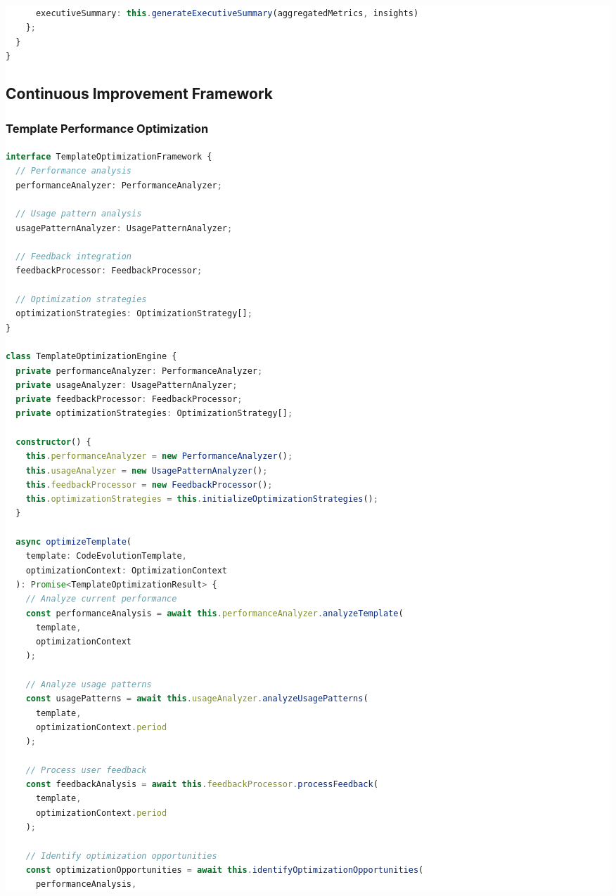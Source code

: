 ```typescript
      executiveSummary: this.generateExecutiveSummary(aggregatedMetrics, insights)
    };
  }
}
```

## Continuous Improvement Framework

### Template Performance Optimization

```typescript
interface TemplateOptimizationFramework {
  // Performance analysis
  performanceAnalyzer: PerformanceAnalyzer;
  
  // Usage pattern analysis
  usagePatternAnalyzer: UsagePatternAnalyzer;
  
  // Feedback integration
  feedbackProcessor: FeedbackProcessor;
  
  // Optimization strategies
  optimizationStrategies: OptimizationStrategy[];
}

class TemplateOptimizationEngine {
  private performanceAnalyzer: PerformanceAnalyzer;
  private usageAnalyzer: UsagePatternAnalyzer;
  private feedbackProcessor: FeedbackProcessor;
  private optimizationStrategies: OptimizationStrategy[];

  constructor() {
    this.performanceAnalyzer = new PerformanceAnalyzer();
    this.usageAnalyzer = new UsagePatternAnalyzer();
    this.feedbackProcessor = new FeedbackProcessor();
    this.optimizationStrategies = this.initializeOptimizationStrategies();
  }

  async optimizeTemplate(
    template: CodeEvolutionTemplate,
    optimizationContext: OptimizationContext
  ): Promise<TemplateOptimizationResult> {
    // Analyze current performance
    const performanceAnalysis = await this.performanceAnalyzer.analyzeTemplate(
      template,
      optimizationContext
    );

    // Analyze usage patterns
    const usagePatterns = await this.usageAnalyzer.analyzeUsagePatterns(
      template,
      optimizationContext.period
    );

    // Process user feedback
    const feedbackAnalysis = await this.feedbackProcessor.processFeedback(
      template,
      optimizationContext.period
    );

    // Identify optimization opportunities
    const optimizationOpportunities = await this.identifyOptimizationOpportunities(
      performanceAnalysis,
```